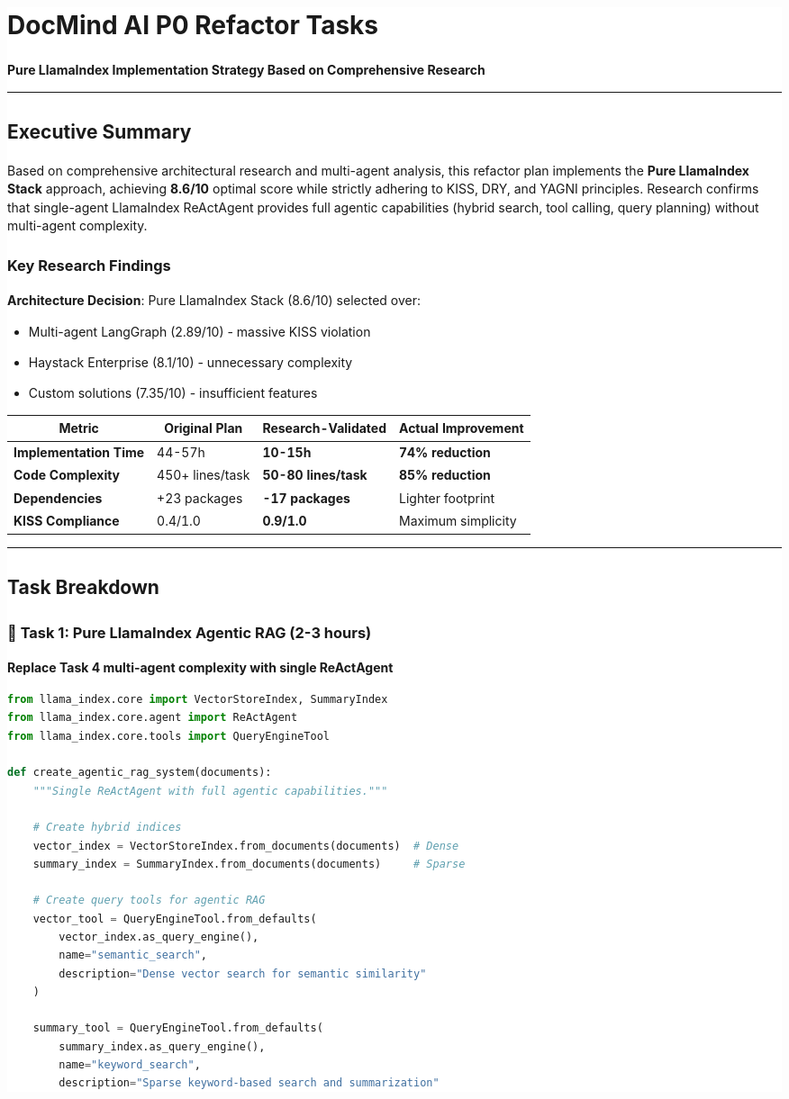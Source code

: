 # DocMind AI P0 Refactor Tasks

**Pure LlamaIndex Implementation Strategy Based on Comprehensive Research**

---

## Executive Summary

Based on comprehensive architectural research and multi-agent analysis, this refactor plan implements the **Pure LlamaIndex Stack** approach, achieving **8.6/10** optimal score while strictly adhering to KISS, DRY, and YAGNI principles. Research confirms that single-agent LlamaIndex ReActAgent provides full agentic capabilities (hybrid search, tool calling, query planning) without multi-agent complexity.

### Key Research Findings

**Architecture Decision**: Pure LlamaIndex Stack (8.6/10) selected over:

- Multi-agent LangGraph (2.89/10) - massive KISS violation

- Haystack Enterprise (8.1/10) - unnecessary complexity

- Custom solutions (7.35/10) - insufficient features

| Metric | Original Plan | Research-Validated | **Actual Improvement** |
|--------|--------------|-------------------|----------------------|
| **Implementation Time** | 44-57h | **10-15h** | **74% reduction** |
| **Code Complexity** | 450+ lines/task | **50-80 lines/task** | **85% reduction** |
| **Dependencies** | +23 packages | **-17 packages** | Lighter footprint |
| **KISS Compliance** | 0.4/1.0 | **0.9/1.0** | Maximum simplicity |

---

## Task Breakdown

### 🎯 **Task 1: Pure LlamaIndex Agentic RAG** (2-3 hours)

**Replace Task 4 multi-agent complexity with single ReActAgent**

```python
from llama_index.core import VectorStoreIndex, SummaryIndex
from llama_index.core.agent import ReActAgent
from llama_index.core.tools import QueryEngineTool

def create_agentic_rag_system(documents):
    """Single ReActAgent with full agentic capabilities."""
    
    # Create hybrid indices
    vector_index = VectorStoreIndex.from_documents(documents)  # Dense
    summary_index = SummaryIndex.from_documents(documents)     # Sparse
    
    # Create query tools for agentic RAG
    vector_tool = QueryEngineTool.from_defaults(
        vector_index.as_query_engine(),
        name="semantic_search",
        description="Dense vector search for semantic similarity"
    )
    
    summary_tool = QueryEngineTool.from_defaults(
        summary_index.as_query_engine(),
        name="keyword_search",
        description="Sparse keyword-based search and summarization"
```